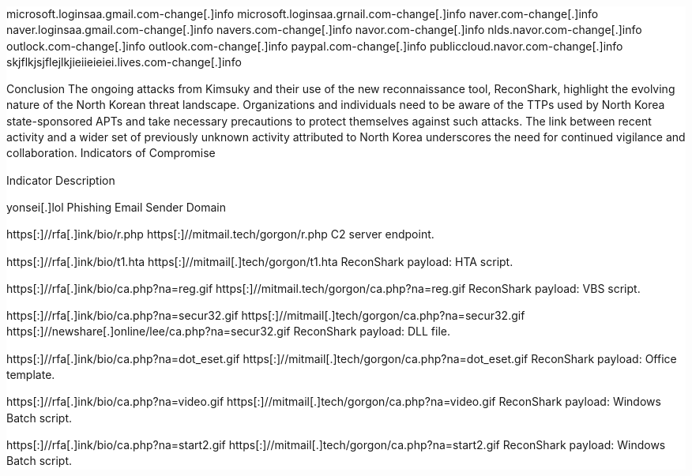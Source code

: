 microsoft.loginsaa.gmail.com-change[.]info
microsoft.loginsaa.grnail.com-change[.]info
naver.com-change[.]info
naver.loginsaa.gmail.com-change[.]info
navers.com-change[.]info
navor.com-change[.]info
nlds.navor.com-change[.]info
outlock.com-change[.]info
outlook.com-change[.]info
paypal.com-change[.]info
publiccloud.navor.com-change[.]info
skjflkjsjflejlkjieiieieiei.lives.com-change[.]info

Conclusion
The ongoing attacks from Kimsuky and their use of the new reconnaissance tool, ReconShark, highlight the evolving nature of the North Korean threat landscape. Organizations and individuals need to be aware of the TTPs used by North Korea state-sponsored APTs and take necessary precautions to protect themselves against such attacks. The link between recent activity and a wider set of previously unknown activity attributed to North Korea underscores the need for continued vigilance and collaboration.
Indicators of Compromise



Indicator
Description


yonsei[.]lol
Phishing Email Sender Domain


https[:]//rfa[.]ink/bio/r.php https[:]//mitmail.tech/gorgon/r.php
C2 server endpoint.


https[:]//rfa[.]ink/bio/t1.hta https[:]//mitmail[.]tech/gorgon/t1.hta
ReconShark payload: HTA script.


https[:]//rfa[.]ink/bio/ca.php?na=reg.gif https[:]//mitmail.tech/gorgon/ca.php?na=reg.gif
ReconShark payload: VBS script.


https[:]//rfa[.]ink/bio/ca.php?na=secur32.gif https[:]//mitmail[.]tech/gorgon/ca.php?na=secur32.gif https[:]//newshare[.]online/lee/ca.php?na=secur32.gif
ReconShark payload: DLL file.


https[:]//rfa[.]ink/bio/ca.php?na=dot_eset.gif https[:]//mitmail[.]tech/gorgon/ca.php?na=dot_eset.gif
ReconShark payload: Office template.


https[:]//rfa[.]ink/bio/ca.php?na=video.gif https[:]//mitmail[.]tech/gorgon/ca.php?na=video.gif
ReconShark payload: Windows Batch script.


https[:]//rfa[.]ink/bio/ca.php?na=start2.gif https[:]//mitmail[.]tech/gorgon/ca.php?na=start2.gif
ReconShark payload: Windows Batch script.
